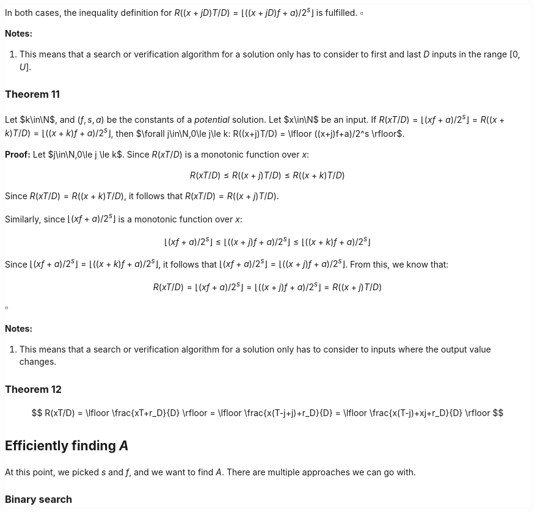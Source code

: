 In both cases, the inequality definition for $R((x+jD)T/D) = \lfloor ((x+jD)f+a)/2^s \rfloor$ is fulfilled. $\square$

**Notes:**

1. This means that a search or verification algorithm for a solution only has to consider to first and last $D$ inputs in the range $[0,U]$.

### Theorem 11

Let $k\in\N$, and $(f,s,a)$ be the constants of a _potential_ solution. Let $x\in\N$ be an input. If $R(xT/D) = \lfloor (xf+a)/2^s \rfloor = R((x+k)T/D) = \lfloor ((x+k)f+a)/2^s \rfloor$, then $\forall j\in\N,0\le j\le k: R((x+j)T/D) = \lfloor ((x+j)f+a)/2^s \rfloor$.

**Proof:** Let $j\in\N,0\le j \le k$. Since $R(xT/D)$ is a monotonic function over $x$:

$$
R(xT/D) \le R((x+j)T/D) \le R((x+k)T/D)
$$

Since $R(xT/D) = R((x+k)T/D)$, it follows that $R(xT/D) = R((x+j)T/D)$.

Similarly, since $\lfloor (xf+a)/2^s \rfloor$ is a monotonic function over $x$:

$$
\lfloor (xf+a)/2^s \rfloor \le \lfloor ((x+j)f+a)/2^s \rfloor \le \lfloor ((x+k)f+a)/2^s \rfloor
$$

Since $\lfloor (xf+a)/2^s \rfloor = \lfloor ((x+k)f+a)/2^s \rfloor$, it follows that $\lfloor (xf+a)/2^s \rfloor = \lfloor ((x+j)f+a)/2^s \rfloor$. From this, we know that:

$$
R(xT/D) = \lfloor (xf+a)/2^s \rfloor = \lfloor ((x+j)f+a)/2^s \rfloor = R((x+j)T/D)
$$

$\square$

**Notes:**

1. This means that a search or verification algorithm for a solution only has to consider to inputs where the output value changes.

### Theorem 12

$$
R(xT/D) = \lfloor \frac{xT+r_D}{D} \rfloor
= \lfloor \frac{x(T-j+j)+r_D}{D}
= \lfloor \frac{x(T-j)+xj+r_D}{D} \rfloor
$$

## Efficiently finding $A$

At this point, we picked $s$ and $f$, and we want to find $A$. There are multiple approaches we can go with.

### Binary search
